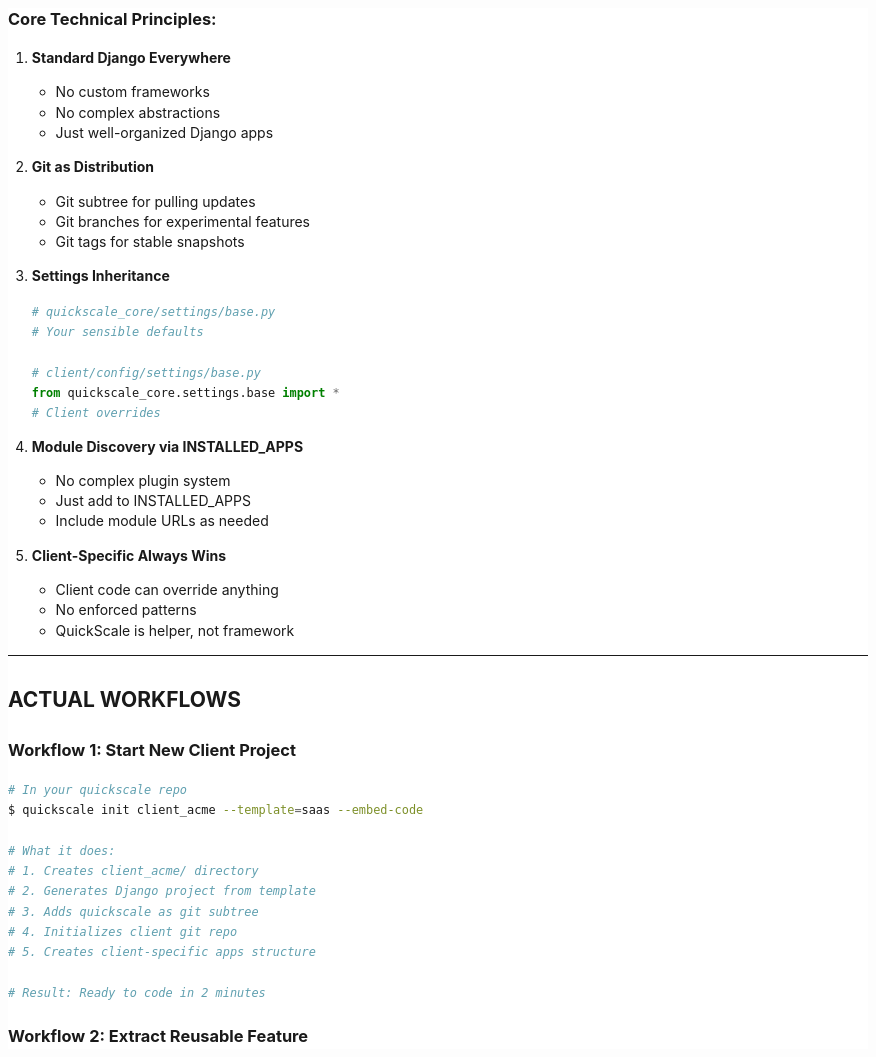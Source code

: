 ### **Core Technical Principles:**

1. **Standard Django Everywhere**
   - No custom frameworks
   - No complex abstractions
   - Just well-organized Django apps

2. **Git as Distribution**
   - Git subtree for pulling updates
   - Git branches for experimental features
   - Git tags for stable snapshots

3. **Settings Inheritance**
   ```python
   # quickscale_core/settings/base.py
   # Your sensible defaults
   
   # client/config/settings/base.py
   from quickscale_core.settings.base import *
   # Client overrides
   ```

4. **Module Discovery via INSTALLED_APPS**
   - No complex plugin system
   - Just add to INSTALLED_APPS
   - Include module URLs as needed

5. **Client-Specific Always Wins**
   - Client code can override anything
   - No enforced patterns
   - QuickScale is helper, not framework

---

## **ACTUAL WORKFLOWS**

### **Workflow 1: Start New Client Project**

```bash
# In your quickscale repo
$ quickscale init client_acme --template=saas --embed-code

# What it does:
# 1. Creates client_acme/ directory
# 2. Generates Django project from template
# 3. Adds quickscale as git subtree
# 4. Initializes client git repo
# 5. Creates client-specific apps structure

# Result: Ready to code in 2 minutes
```

### **Workflow 2: Extract Reusable Feature**
